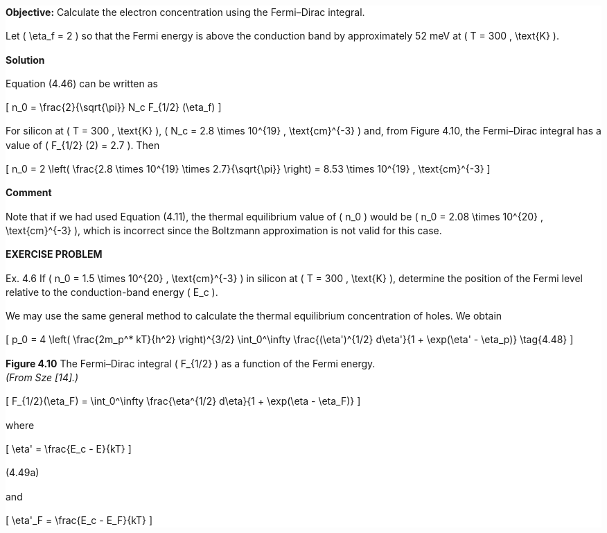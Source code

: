 **Objective:** Calculate the electron concentration using the Fermi–Dirac integral.

Let \( \eta_f = 2 \) so that the Fermi energy is above the conduction band by approximately 52 meV at \( T = 300 \, \text{K} \).

**Solution**

Equation (4.46) can be written as

\[
n_0 = \frac{2}{\sqrt{\pi}} N_c F_{1/2} (\eta_f)
\]

For silicon at \( T = 300 \, \text{K} \), \( N_c = 2.8 \times 10^{19} \, \text{cm}^{-3} \) and, from Figure 4.10, the Fermi–Dirac integral has a value of \( F_{1/2} (2) = 2.7 \). Then

\[
n_0 = 2 \left( \frac{2.8 \times 10^{19} \times 2.7}{\sqrt{\pi}} \right) = 8.53 \times 10^{19} \, \text{cm}^{-3}
\]

**Comment**

Note that if we had used Equation (4.11), the thermal equilibrium value of \( n_0 \) would be \( n_0 = 2.08 \times 10^{20} \, \text{cm}^{-3} \), which is incorrect since the Boltzmann approximation is not valid for this case.

**EXERCISE PROBLEM**

Ex. 4.6 If \( n_0 = 1.5 \times 10^{20} \, \text{cm}^{-3} \) in silicon at \( T = 300 \, \text{K} \), determine the position of the Fermi level relative to the conduction-band energy \( E_c \).

We may use the same general method to calculate the thermal equilibrium concentration of holes. We obtain

\[
p_0 = 4 \left( \frac{2m_p^* kT}{h^2} \right)^{3/2} \int_0^\infty \frac{(\eta')^{1/2} d\eta'}{1 + \exp(\eta' - \eta_p)} \tag{4.48}
\]


**Figure 4.10** The Fermi–Dirac integral \( F_{1/2} \) as a function of the Fermi energy.  
*(From Sze [14].)*

\[
F_{1/2}(\eta_F) = \int_0^\infty \frac{\eta^{1/2} d\eta}{1 + \exp(\eta - \eta_F)}
\]

where

\[
\eta' = \frac{E_c - E}{kT}
\]

(4.49a)

and

\[
\eta'_F = \frac{E_c - E_F}{kT}
\]
